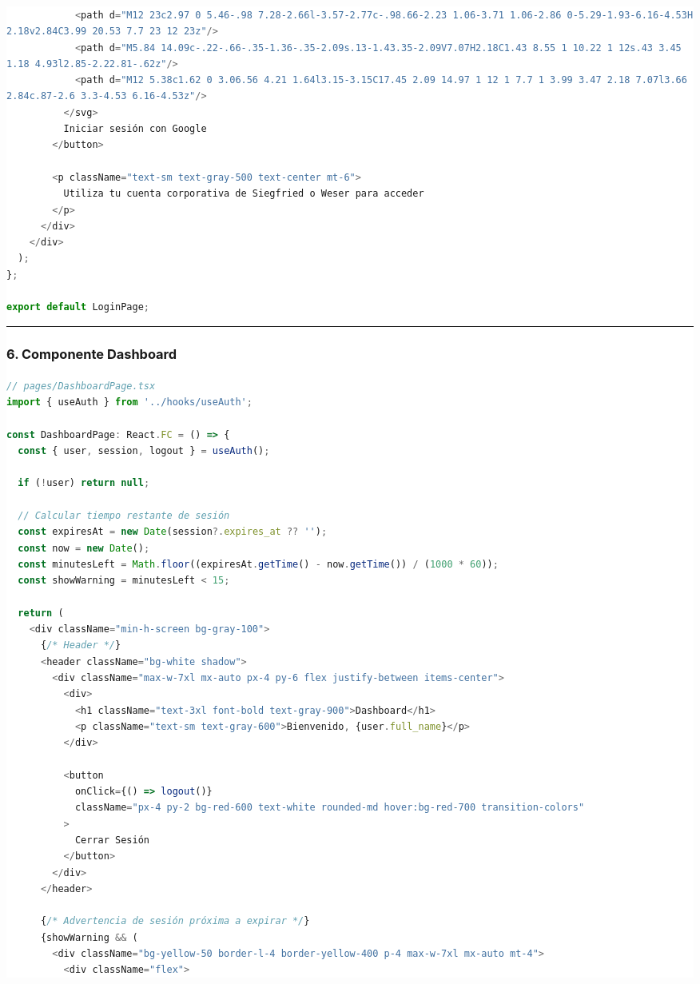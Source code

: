 ```typescript
            <path d="M12 23c2.97 0 5.46-.98 7.28-2.66l-3.57-2.77c-.98.66-2.23 1.06-3.71 1.06-2.86 0-5.29-1.93-6.16-4.53H2.18v2.84C3.99 20.53 7.7 23 12 23z"/>
            <path d="M5.84 14.09c-.22-.66-.35-1.36-.35-2.09s.13-1.43.35-2.09V7.07H2.18C1.43 8.55 1 10.22 1 12s.43 3.45 1.18 4.93l2.85-2.22.81-.62z"/>
            <path d="M12 5.38c1.62 0 3.06.56 4.21 1.64l3.15-3.15C17.45 2.09 14.97 1 12 1 7.7 1 3.99 3.47 2.18 7.07l3.66 2.84c.87-2.6 3.3-4.53 6.16-4.53z"/>
          </svg>
          Iniciar sesión con Google
        </button>

        <p className="text-sm text-gray-500 text-center mt-6">
          Utiliza tu cuenta corporativa de Siegfried o Weser para acceder
        </p>
      </div>
    </div>
  );
};

export default LoginPage;
```

---

### 6. Componente Dashboard

```typescript
// pages/DashboardPage.tsx
import { useAuth } from '../hooks/useAuth';

const DashboardPage: React.FC = () => {
  const { user, session, logout } = useAuth();

  if (!user) return null;

  // Calcular tiempo restante de sesión
  const expiresAt = new Date(session?.expires_at ?? '');
  const now = new Date();
  const minutesLeft = Math.floor((expiresAt.getTime() - now.getTime()) / (1000 * 60));
  const showWarning = minutesLeft < 15;

  return (
    <div className="min-h-screen bg-gray-100">
      {/* Header */}
      <header className="bg-white shadow">
        <div className="max-w-7xl mx-auto px-4 py-6 flex justify-between items-center">
          <div>
            <h1 className="text-3xl font-bold text-gray-900">Dashboard</h1>
            <p className="text-sm text-gray-600">Bienvenido, {user.full_name}</p>
          </div>
          
          <button
            onClick={() => logout()}
            className="px-4 py-2 bg-red-600 text-white rounded-md hover:bg-red-700 transition-colors"
          >
            Cerrar Sesión
          </button>
        </div>
      </header>

      {/* Advertencia de sesión próxima a expirar */}
      {showWarning && (
        <div className="bg-yellow-50 border-l-4 border-yellow-400 p-4 max-w-7xl mx-auto mt-4">
          <div className="flex">
```